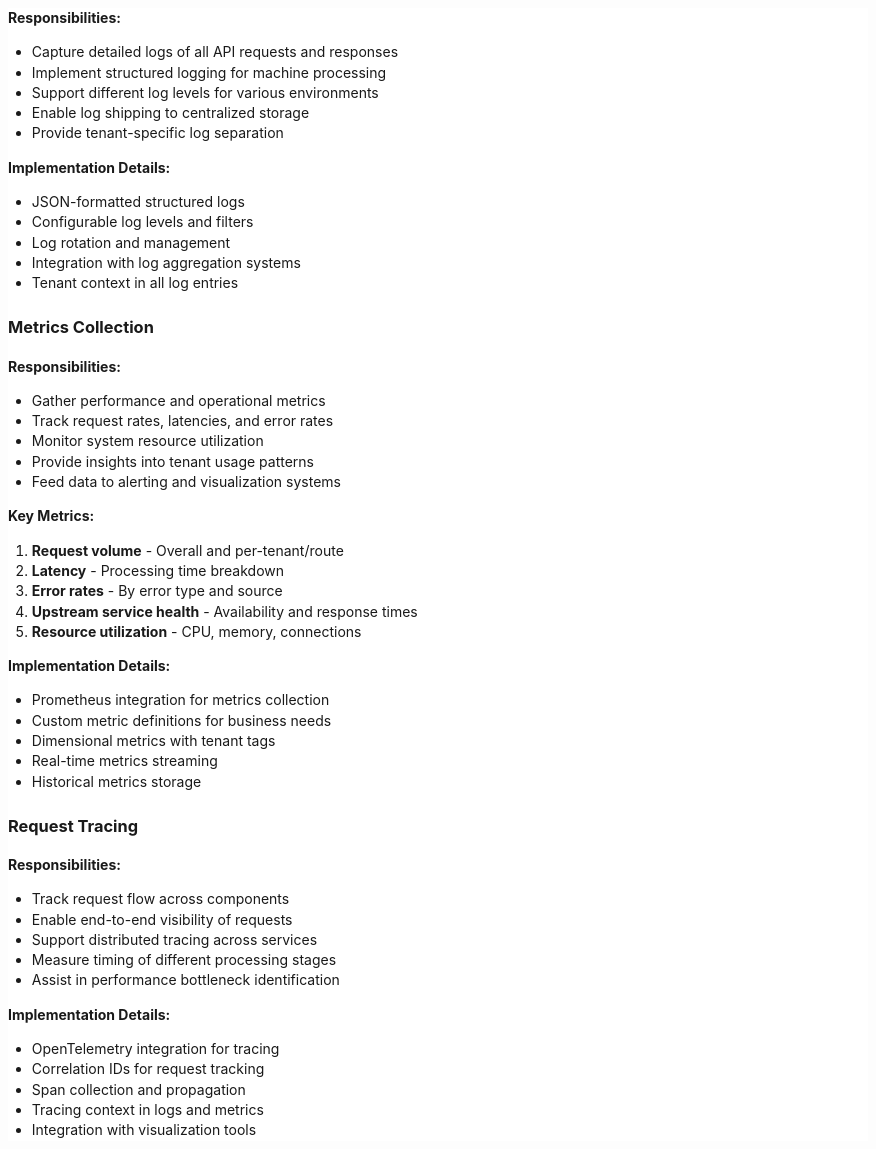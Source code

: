 **Responsibilities:**

- Capture detailed logs of all API requests and responses
- Implement structured logging for machine processing
- Support different log levels for various environments
- Enable log shipping to centralized storage
- Provide tenant-specific log separation

**Implementation Details:**

- JSON-formatted structured logs
- Configurable log levels and filters
- Log rotation and management
- Integration with log aggregation systems
- Tenant context in all log entries

### Metrics Collection

**Responsibilities:**

- Gather performance and operational metrics
- Track request rates, latencies, and error rates
- Monitor system resource utilization
- Provide insights into tenant usage patterns
- Feed data to alerting and visualization systems

**Key Metrics:**

1. **Request volume** - Overall and per-tenant/route
2. **Latency** - Processing time breakdown
3. **Error rates** - By error type and source
4. **Upstream service health** - Availability and response times
5. **Resource utilization** - CPU, memory, connections

**Implementation Details:**

- Prometheus integration for metrics collection
- Custom metric definitions for business needs
- Dimensional metrics with tenant tags
- Real-time metrics streaming
- Historical metrics storage

### Request Tracing

**Responsibilities:**

- Track request flow across components
- Enable end-to-end visibility of requests
- Support distributed tracing across services
- Measure timing of different processing stages
- Assist in performance bottleneck identification

**Implementation Details:**

- OpenTelemetry integration for tracing
- Correlation IDs for request tracking
- Span collection and propagation
- Tracing context in logs and metrics
- Integration with visualization tools
